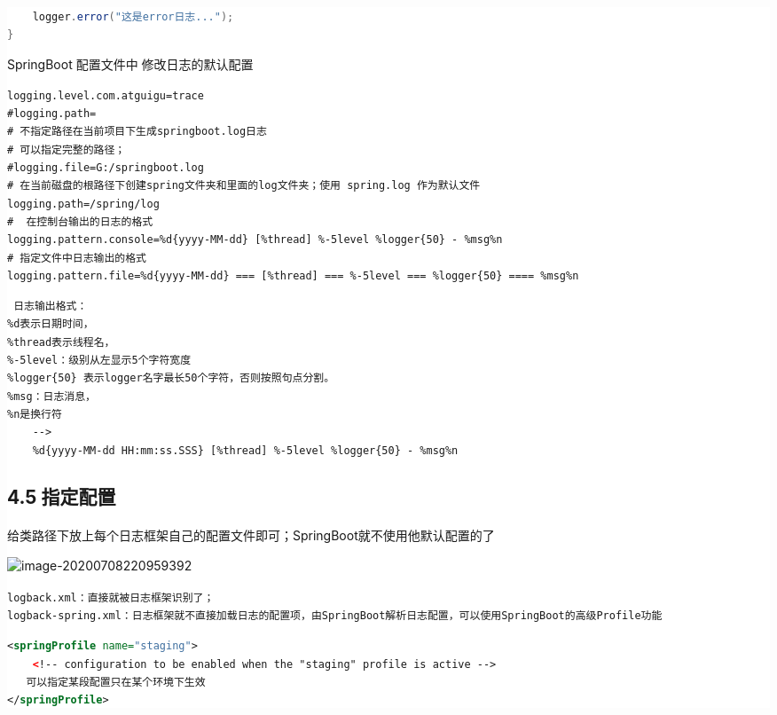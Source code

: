 ```java
    logger.error("这是error日志...");        
} 
```

SpringBoot 配置文件中 修改日志的默认配置

```properties
logging.level.com.atguigu=trace
#logging.path=
# 不指定路径在当前项目下生成springboot.log日志
# 可以指定完整的路径；
#logging.file=G:/springboot.log
# 在当前磁盘的根路径下创建spring文件夹和里面的log文件夹；使用 spring.log 作为默认文件
logging.path=/spring/log
#  在控制台输出的日志的格式
logging.pattern.console=%d{yyyy‐MM‐dd} [%thread] %‐5level %logger{50} ‐ %msg%n
# 指定文件中日志输出的格式
logging.pattern.file=%d{yyyy‐MM-dd} === [%thread] === %-5level === %logger{50} ==== %msg%n
```





```
 日志输出格式：
%d表示日期时间，        
%thread表示线程名，        
%‐5level：级别从左显示5个字符宽度        
%logger{50} 表示logger名字最长50个字符，否则按照句点分割。         
%msg：日志消息，        
%n是换行符        
    ‐‐>
    %d{yyyy‐MM‐dd HH:mm:ss.SSS} [%thread] %‐5level %logger{50} ‐ %msg%n
```



## 4.5 指定配置

给类路径下放上每个日志框架自己的配置文件即可；SpringBoot就不使用他默认配置的了

![image-20200708220959392](https://raw.githubusercontent.com/bluepopo/myblog/master/img/20200708221001.png)





```xml
logback.xml：直接就被日志框架识别了；
logback-spring.xml：日志框架就不直接加载日志的配置项，由SpringBoot解析日志配置，可以使用SpringBoot的高级Profile功能
```



```xml
<springProfile name="staging">
    <!‐‐ configuration to be enabled when the "staging" profile is active ‐‐>
   可以指定某段配置只在某个环境下生效  
</springProfile>
```
